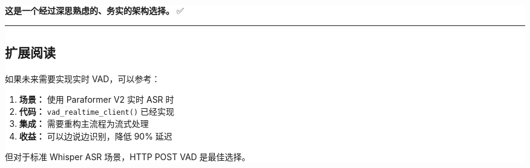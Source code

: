 **这是一个经过深思熟虑的、务实的架构选择。** ✅

---

## 扩展阅读

如果未来需要实现实时 VAD，可以参考：

1. **场景：** 使用 Paraformer V2 实时 ASR 时
2. **代码：** `vad_realtime_client()` 已经实现
3. **集成：** 需要重构主流程为流式处理
4. **收益：** 可以边说边识别，降低 90% 延迟

但对于标准 Whisper ASR 场景，HTTP POST VAD 是最佳选择。
